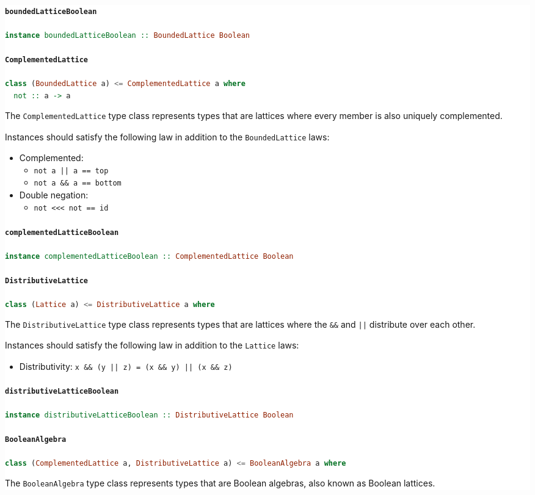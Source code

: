 #### `boundedLatticeBoolean`

``` purescript
instance boundedLatticeBoolean :: BoundedLattice Boolean
```


#### `ComplementedLattice`

``` purescript
class (BoundedLattice a) <= ComplementedLattice a where
  not :: a -> a
```

The `ComplementedLattice` type class represents types that are lattices
where every member is also uniquely complemented.

Instances should satisfy the following law in addition to the
`BoundedLattice` laws:

- Complemented:
  - `not a || a == top`
  - `not a && a == bottom`
- Double negation:
  - `not <<< not == id`

#### `complementedLatticeBoolean`

``` purescript
instance complementedLatticeBoolean :: ComplementedLattice Boolean
```


#### `DistributiveLattice`

``` purescript
class (Lattice a) <= DistributiveLattice a where
```

The `DistributiveLattice` type class represents types that are lattices
where the `&&` and `||` distribute over each other.

Instances should satisfy the following law in addition to the `Lattice`
laws:

- Distributivity: `x && (y || z) = (x && y) || (x && z)`

#### `distributiveLatticeBoolean`

``` purescript
instance distributiveLatticeBoolean :: DistributiveLattice Boolean
```


#### `BooleanAlgebra`

``` purescript
class (ComplementedLattice a, DistributiveLattice a) <= BooleanAlgebra a where
```

The `BooleanAlgebra` type class represents types that are Boolean
algebras, also known as Boolean lattices.
